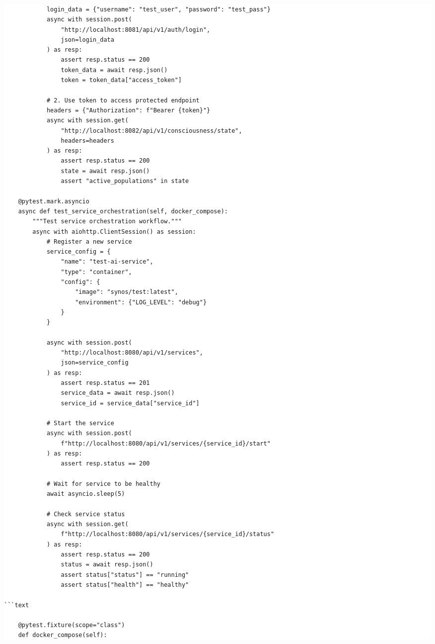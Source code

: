 ```text
            login_data = {"username": "test_user", "password": "test_pass"}
            async with session.post(
                "http://localhost:8081/api/v1/auth/login",
                json=login_data
            ) as resp:
                assert resp.status == 200
                token_data = await resp.json()
                token = token_data["access_token"]

            # 2. Use token to access protected endpoint
            headers = {"Authorization": f"Bearer {token}"}
            async with session.get(
                "http://localhost:8082/api/v1/consciousness/state",
                headers=headers
            ) as resp:
                assert resp.status == 200
                state = await resp.json()
                assert "active_populations" in state

    @pytest.mark.asyncio
    async def test_service_orchestration(self, docker_compose):
        """Test service orchestration workflow."""
        async with aiohttp.ClientSession() as session:
            # Register a new service
            service_config = {
                "name": "test-ai-service",
                "type": "container",
                "config": {
                    "image": "synos/test:latest",
                    "environment": {"LOG_LEVEL": "debug"}
                }
            }

            async with session.post(
                "http://localhost:8080/api/v1/services",
                json=service_config
            ) as resp:
                assert resp.status == 201
                service_data = await resp.json()
                service_id = service_data["service_id"]

            # Start the service
            async with session.post(
                f"http://localhost:8080/api/v1/services/{service_id}/start"
            ) as resp:
                assert resp.status == 200

            # Wait for service to be healthy
            await asyncio.sleep(5)

            # Check service status
            async with session.get(
                f"http://localhost:8080/api/v1/services/{service_id}/status"
            ) as resp:
                assert resp.status == 200
                status = await resp.json()
                assert status["status"] == "running"
                assert status["health"] == "healthy"

```text

    @pytest.fixture(scope="class")
    def docker_compose(self):
```